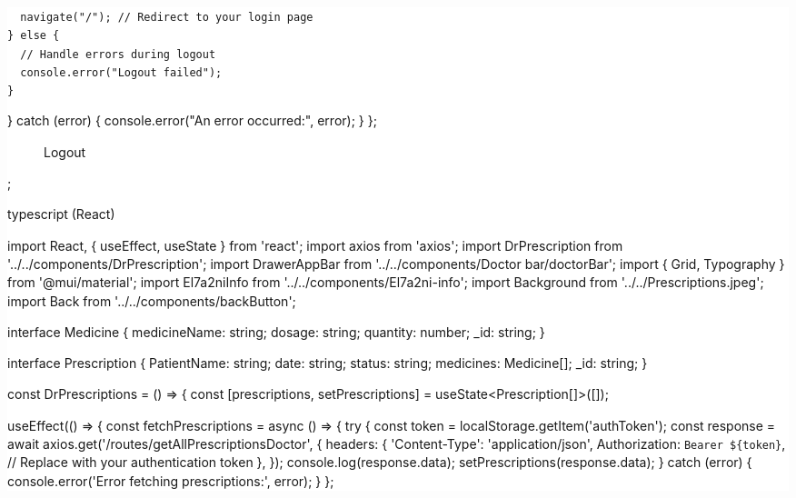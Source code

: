       navigate("/"); // Redirect to your login page
    } else {
      // Handle errors during logout
      console.error("Logout failed");
    }
  } catch (error) {
    console.error("An error occurred:", error);
  }
};

<Menu anchorEl={anchorEl} open={Boolean(anchorEl)} onClose={handleCloseMenu}>
  <MenuItem onClick={handleLogout}>
    <span style={{ color: "black", marginRight: "5px" }}>
      <Icon>
        <LogoutRoundedIcon />
      </Icon>
    </span>
    Logout
  </MenuItem>
</Menu>;

typescript (React)

import React, { useEffect, useState } from 'react';
import axios from 'axios';
import DrPrescription from '../../components/DrPrescription';
import DrawerAppBar from '../../components/Doctor bar/doctorBar';
import { Grid, Typography } from '@mui/material';
import El7a2niInfo from '../../components/El7a2ni-info';
import Background from '../../Prescriptions.jpeg';
import Back from '../../components/backButton';

interface Medicine {
  medicineName: string;
  dosage: string;
  quantity: number;
  _id: string;
}

interface Prescription {
  PatientName: string;
  date: string;
  status: string;
  medicines: Medicine[];
  _id: string;
}

const DrPrescriptions = () => {
  const [prescriptions, setPrescriptions] = useState<Prescription[]>([]);

  useEffect(() => {
    const fetchPrescriptions = async () => {
      try {
        const token = localStorage.getItem('authToken');
        const response = await axios.get('/routes/getAllPrescriptionsDoctor', {
          headers: {
            'Content-Type': 'application/json',
            Authorization: `Bearer ${token}`, // Replace with your authentication token
          },
        });
        console.log(response.data);
        setPrescriptions(response.data);
      } catch (error) {
        console.error('Error fetching prescriptions:', error);
      }
    };
